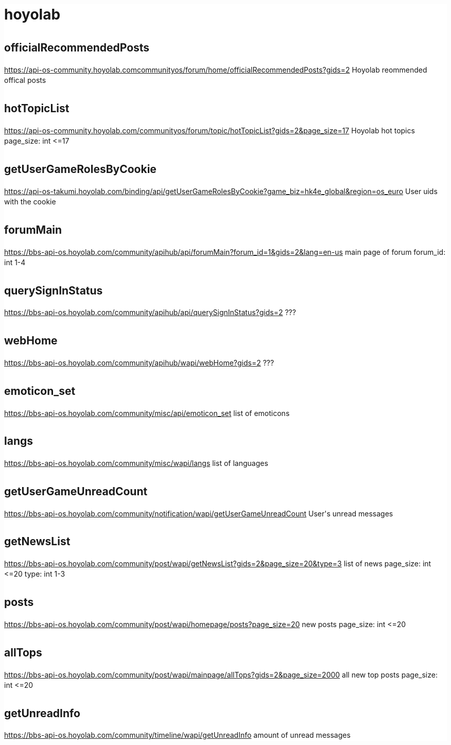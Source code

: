 
# hoyolab
## officialRecommendedPosts
https://api-os-community.hoyolab.comcommunityos/forum/home/officialRecommendedPosts?gids=2
Hoyolab reommended offical posts
## hotTopicList
https://api-os-community.hoyolab.com/communityos/forum/topic/hotTopicList?gids=2&page_size=17
Hoyolab hot topics
page_size: int <=17
## getUserGameRolesByCookie
https://api-os-takumi.hoyolab.com/binding/api/getUserGameRolesByCookie?game_biz=hk4e_global&region=os_euro
User uids with the cookie
## forumMain
https://bbs-api-os.hoyolab.com/community/apihub/api/forumMain?forum_id=1&gids=2&lang=en-us
main page of forum
forum_id: int 1-4
## querySignInStatus
https://bbs-api-os.hoyolab.com/community/apihub/api/querySignInStatus?gids=2
???
## webHome
https://bbs-api-os.hoyolab.com/community/apihub/wapi/webHome?gids=2
???
## emoticon_set
https://bbs-api-os.hoyolab.com/community/misc/api/emoticon_set
list of emoticons
## langs
https://bbs-api-os.hoyolab.com/community/misc/wapi/langs
list of languages
## getUserGameUnreadCount
https://bbs-api-os.hoyolab.com/community/notification/wapi/getUserGameUnreadCount
User's unread messages
## getNewsList
https://bbs-api-os.hoyolab.com/community/post/wapi/getNewsList?gids=2&page_size=20&type=3
list of news
page_size: int <=20
type: int 1-3
## posts
https://bbs-api-os.hoyolab.com/community/post/wapi/homepage/posts?page_size=20
new posts
page_size: int <=20
## allTops
https://bbs-api-os.hoyolab.com/community/post/wapi/mainpage/allTops?gids=2&page_size=2000
all new top posts
page_size: int <=20
## getUnreadInfo
https://bbs-api-os.hoyolab.com/community/timeline/wapi/getUnreadInfo
amount of unread messages